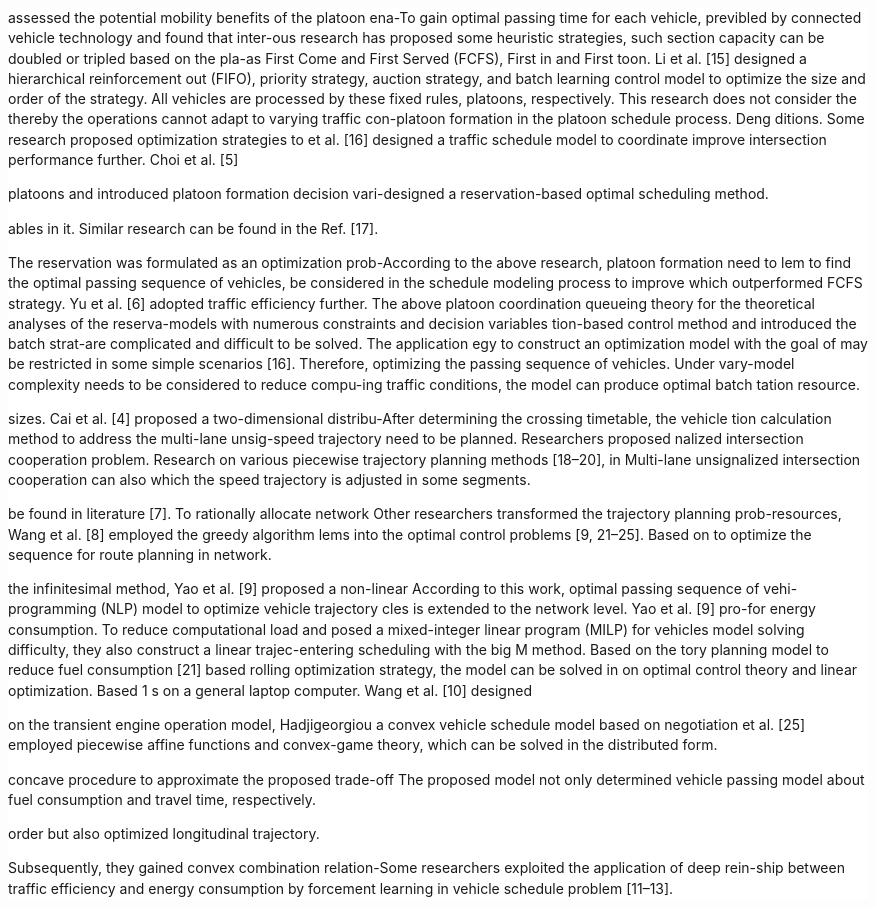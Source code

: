 assessed the potential mobility benefits of the platoon ena-To gain optimal passing time for each vehicle, previbled by connected vehicle technology and found that inter-ous research has proposed some heuristic strategies, such section capacity can be doubled or tripled based on the pla-as First Come and First Served \(FCFS\), First in and First toon. Li et al. \[15\] designed a hierarchical reinforcement out \(FIFO\), priority strategy, auction strategy, and batch learning control model to optimize the size and order of the strategy. All vehicles are processed by these fixed rules, platoons, respectively. This research does not consider the thereby the operations cannot adapt to varying traffic con-platoon formation in the platoon schedule process. Deng ditions. Some research proposed optimization strategies to et al. \[16\] designed a traffic schedule model to coordinate improve intersection performance further. Choi et al. \[5\] 

platoons and introduced platoon formation decision vari-designed a reservation-based optimal scheduling method. 

ables in it. Similar research can be found in the Ref. \[17\]. 

The reservation was formulated as an optimization prob-According to the above research, platoon formation need to lem to find the optimal passing sequence of vehicles, be considered in the schedule modeling process to improve which outperformed FCFS strategy. Yu et al. \[6\] adopted traffic efficiency further. The above platoon coordination queueing theory for the theoretical analyses of the reserva-models with numerous constraints and decision variables tion-based control method and introduced the batch strat-are complicated and difficult to be solved. The application egy to construct an optimization model with the goal of may be restricted in some simple scenarios \[16\]. Therefore, optimizing the passing sequence of vehicles. Under vary-model complexity needs to be considered to reduce compu-ing traffic conditions, the model can produce optimal batch tation resource. 

sizes. Cai et al. \[4\] proposed a two-dimensional distribu-After determining the crossing timetable, the vehicle tion calculation method to address the multi-lane unsig-speed trajectory need to be planned. Researchers proposed nalized intersection cooperation problem. Research on various piecewise trajectory planning methods \[18–20\], in Multi-lane unsignalized intersection cooperation can also which the speed trajectory is adjusted in some segments. 

be found in literature \[7\]. To rationally allocate network Other researchers transformed the trajectory planning prob-resources, Wang et al. \[8\] employed the greedy algorithm lems into the optimal control problems \[9, 21–25\]. Based on to optimize the sequence for route planning in network. 

the infinitesimal method, Yao et al. \[9\] proposed a non-linear According to this work, optimal passing sequence of vehi-programming \(NLP\) model to optimize vehicle trajectory cles is extended to the network level. Yao et al. \[9\] pro-for energy consumption. To reduce computational load and posed a mixed-integer linear program \(MILP\) for vehicles model solving difficulty, they also construct a linear trajec-entering scheduling with the big M method. Based on the tory planning model to reduce fuel consumption \[21\] based rolling optimization strategy, the model can be solved in on optimal control theory and linear optimization. Based 1 s on a general laptop computer. Wang et al. \[10\] designed 

on the transient engine operation model, Hadjigeorgiou a convex vehicle schedule model based on negotiation et al. \[25\] employed piecewise affine functions and convex-game theory, which can be solved in the distributed form. 

concave procedure to approximate the proposed trade-off The proposed model not only determined vehicle passing model about fuel consumption and travel time, respectively. 

order but also optimized longitudinal trajectory. 

Subsequently, they gained convex combination relation-Some researchers exploited the application of deep rein-ship between traffic efficiency and energy consumption by forcement learning in vehicle schedule problem \[11–13\]. 
